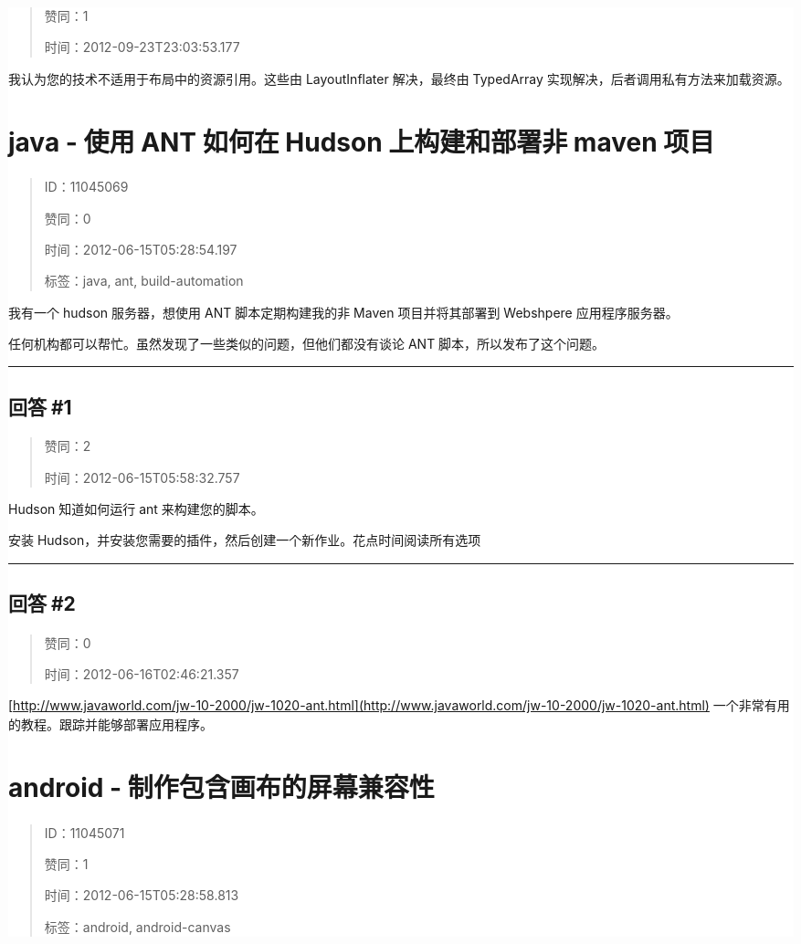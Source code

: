 > 赞同：1
> 
> 时间：2012-09-23T23:03:53.177

我认为您的技术不适用于布局中的资源引用。这些由 LayoutInflater 解决，最终由 TypedArray 实现解决，后者调用私有方法来加载资源。

# java - 使用 ANT 如何在 Hudson 上构建和部署非 maven 项目

> ID：11045069
> 
> 赞同：0
> 
> 时间：2012-06-15T05:28:54.197
> 
> 标签：java, ant, build-automation

我有一个 hudson 服务器，想使用 ANT 脚本定期构建我的非 Maven 项目并将其部署到 Webshpere 应用程序服务器。

任何机构都可以帮忙。虽然发现了一些类似的问题，但他们都没有谈论 ANT 脚本，所以发布了这个问题。

* * *

## 回答 #1

> 赞同：2
> 
> 时间：2012-06-15T05:58:32.757

Hudson 知道如何运行 ant 来构建您的脚本。

安装 Hudson，并安装您需要的插件，然后创建一个新作业。花点时间阅读所有选项

* * *

## 回答 #2

> 赞同：0
> 
> 时间：2012-06-16T02:46:21.357

[http://www.javaworld.com/jw-10-2000/jw-1020-ant.html](http://www.javaworld.com/jw-10-2000/jw-1020-ant.html) 一个非常有用的教程。跟踪并能够部署应用程序。

# android - 制作包含画布的屏幕兼容性

> ID：11045071
> 
> 赞同：1
> 
> 时间：2012-06-15T05:28:58.813
> 
> 标签：android, android-canvas
